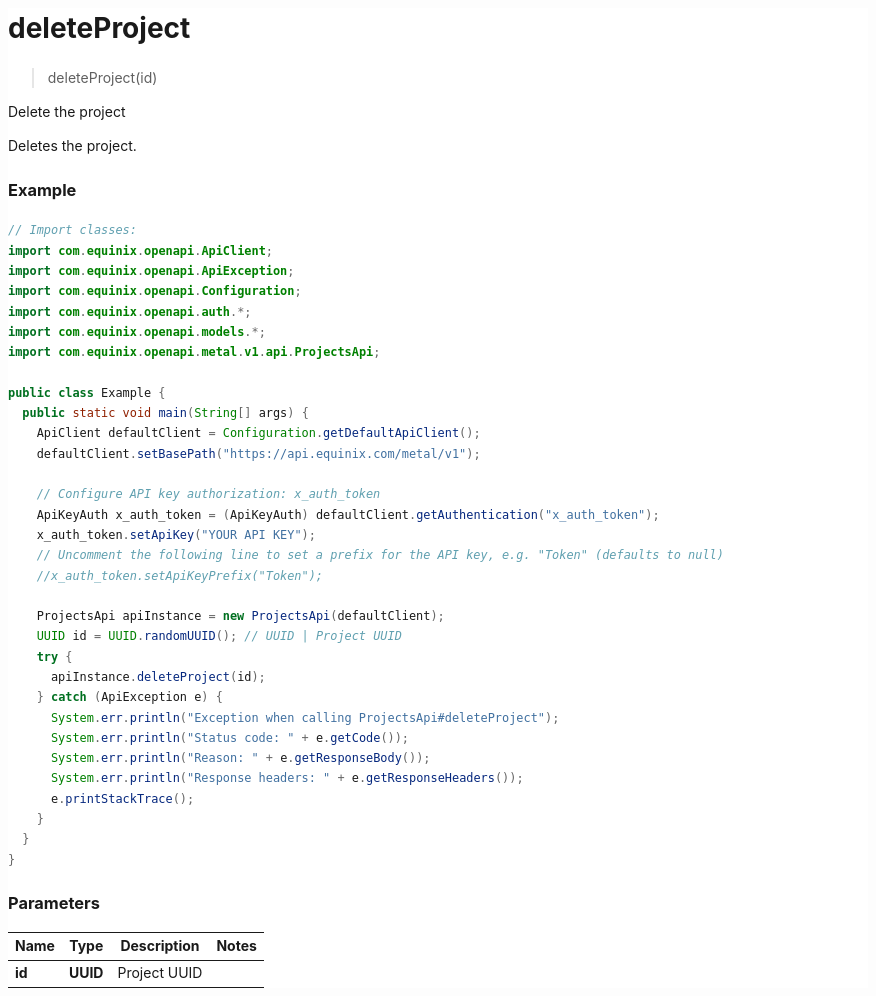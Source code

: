 <a id="deleteProject"></a>
# **deleteProject**
> deleteProject(id)

Delete the project

Deletes the project.

### Example
```java
// Import classes:
import com.equinix.openapi.ApiClient;
import com.equinix.openapi.ApiException;
import com.equinix.openapi.Configuration;
import com.equinix.openapi.auth.*;
import com.equinix.openapi.models.*;
import com.equinix.openapi.metal.v1.api.ProjectsApi;

public class Example {
  public static void main(String[] args) {
    ApiClient defaultClient = Configuration.getDefaultApiClient();
    defaultClient.setBasePath("https://api.equinix.com/metal/v1");
    
    // Configure API key authorization: x_auth_token
    ApiKeyAuth x_auth_token = (ApiKeyAuth) defaultClient.getAuthentication("x_auth_token");
    x_auth_token.setApiKey("YOUR API KEY");
    // Uncomment the following line to set a prefix for the API key, e.g. "Token" (defaults to null)
    //x_auth_token.setApiKeyPrefix("Token");

    ProjectsApi apiInstance = new ProjectsApi(defaultClient);
    UUID id = UUID.randomUUID(); // UUID | Project UUID
    try {
      apiInstance.deleteProject(id);
    } catch (ApiException e) {
      System.err.println("Exception when calling ProjectsApi#deleteProject");
      System.err.println("Status code: " + e.getCode());
      System.err.println("Reason: " + e.getResponseBody());
      System.err.println("Response headers: " + e.getResponseHeaders());
      e.printStackTrace();
    }
  }
}
```

### Parameters

| Name | Type | Description  | Notes |
|------------- | ------------- | ------------- | -------------|
| **id** | **UUID**| Project UUID | |
